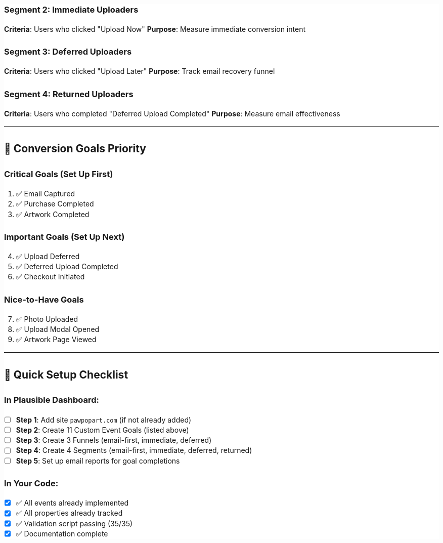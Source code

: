 ### Segment 2: Immediate Uploaders
**Criteria**: Users who clicked "Upload Now"
**Purpose**: Measure immediate conversion intent

### Segment 3: Deferred Uploaders
**Criteria**: Users who clicked "Upload Later"
**Purpose**: Track email recovery funnel

### Segment 4: Returned Uploaders
**Criteria**: Users who completed "Deferred Upload Completed"
**Purpose**: Measure email effectiveness

---

## 🎯 Conversion Goals Priority

### Critical Goals (Set Up First)
1. ✅ Email Captured
2. ✅ Purchase Completed
3. ✅ Artwork Completed

### Important Goals (Set Up Next)
4. ✅ Upload Deferred
5. ✅ Deferred Upload Completed
6. ✅ Checkout Initiated

### Nice-to-Have Goals
7. ✅ Photo Uploaded
8. ✅ Upload Modal Opened
9. ✅ Artwork Page Viewed

---

## 📝 Quick Setup Checklist

### In Plausible Dashboard:

- [ ] **Step 1**: Add site `pawpopart.com` (if not already added)
- [ ] **Step 2**: Create 11 Custom Event Goals (listed above)
- [ ] **Step 3**: Create 3 Funnels (email-first, immediate, deferred)
- [ ] **Step 4**: Create 4 Segments (email-first, immediate, deferred, returned)
- [ ] **Step 5**: Set up email reports for goal completions

### In Your Code:

- [x] ✅ All events already implemented
- [x] ✅ All properties already tracked
- [x] ✅ Validation script passing (35/35)
- [x] ✅ Documentation complete
